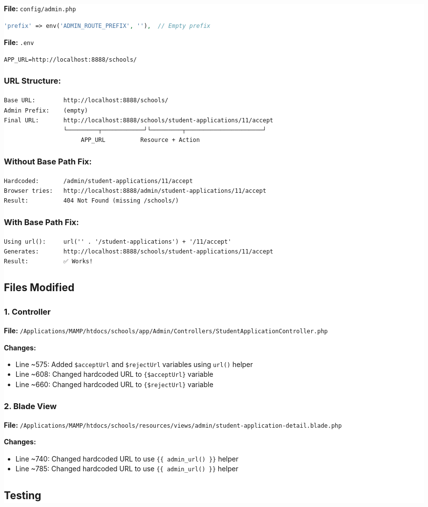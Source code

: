 **File:** `config/admin.php`
```php
'prefix' => env('ADMIN_ROUTE_PREFIX', ''),  // Empty prefix
```

**File:** `.env`
```env
APP_URL=http://localhost:8888/schools/
```

### URL Structure:
```
Base URL:        http://localhost:8888/schools/
Admin Prefix:    (empty)
Final URL:       http://localhost:8888/schools/student-applications/11/accept
                 └─────────┬────────────┘└─────────┬──────────────────────┘
                      APP_URL          Resource + Action
```

### Without Base Path Fix:
```
Hardcoded:       /admin/student-applications/11/accept
Browser tries:   http://localhost:8888/admin/student-applications/11/accept
Result:          404 Not Found (missing /schools/)
```

### With Base Path Fix:
```
Using url():     url('' . '/student-applications') + '/11/accept'
Generates:       http://localhost:8888/schools/student-applications/11/accept
Result:          ✅ Works!
```

## Files Modified

### 1. Controller
**File:** `/Applications/MAMP/htdocs/schools/app/Admin/Controllers/StudentApplicationController.php`

**Changes:**
- Line ~575: Added `$acceptUrl` and `$rejectUrl` variables using `url()` helper
- Line ~608: Changed hardcoded URL to `{$acceptUrl}` variable
- Line ~660: Changed hardcoded URL to `{$rejectUrl}` variable

### 2. Blade View
**File:** `/Applications/MAMP/htdocs/schools/resources/views/admin/student-application-detail.blade.php`

**Changes:**
- Line ~740: Changed hardcoded URL to use `{{ admin_url() }}` helper
- Line ~785: Changed hardcoded URL to use `{{ admin_url() }}` helper

## Testing
